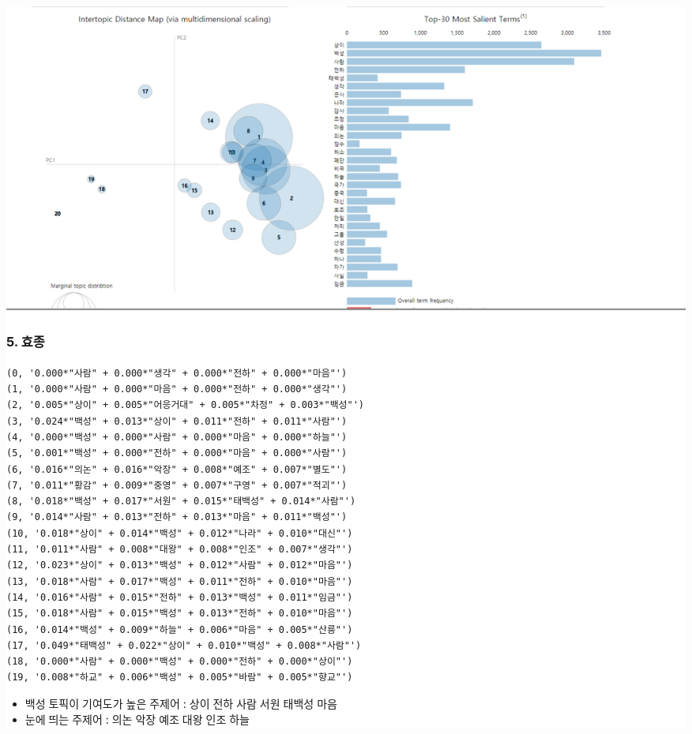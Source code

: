 ![image-20201104174817817](README.assets/image-20201104174817817.png)

### 5. 효종

```
(0, '0.000*"사람" + 0.000*"생각" + 0.000*"전하" + 0.000*"마음"')
(1, '0.000*"사람" + 0.000*"마음" + 0.000*"전하" + 0.000*"생각"')
(2, '0.005*"상이" + 0.005*"어응거대" + 0.005*"차정" + 0.003*"백성"')
(3, '0.024*"백성" + 0.013*"상이" + 0.011*"전하" + 0.011*"사람"')
(4, '0.000*"백성" + 0.000*"사람" + 0.000*"마음" + 0.000*"하늘"')
(5, '0.001*"백성" + 0.000*"전하" + 0.000*"마음" + 0.000*"사람"')
(6, '0.016*"의논" + 0.016*"악장" + 0.008*"예조" + 0.007*"별도"')
(7, '0.011*"황감" + 0.009*"중영" + 0.007*"구영" + 0.007*"적괴"')
(8, '0.018*"백성" + 0.017*"서원" + 0.015*"태백성" + 0.014*"사람"')
(9, '0.014*"사람" + 0.013*"전하" + 0.013*"마음" + 0.011*"백성"')
(10, '0.018*"상이" + 0.014*"백성" + 0.012*"나라" + 0.010*"대신"')
(11, '0.011*"사람" + 0.008*"대왕" + 0.008*"인조" + 0.007*"생각"')
(12, '0.023*"상이" + 0.013*"백성" + 0.012*"사람" + 0.012*"마음"')
(13, '0.018*"사람" + 0.017*"백성" + 0.011*"전하" + 0.010*"마음"')
(14, '0.016*"사람" + 0.015*"전하" + 0.013*"백성" + 0.011*"임금"')
(15, '0.018*"사람" + 0.015*"백성" + 0.013*"전하" + 0.010*"마음"')
(16, '0.014*"백성" + 0.009*"하늘" + 0.006*"마음" + 0.005*"산릉"')
(17, '0.049*"태백성" + 0.022*"상이" + 0.010*"백성" + 0.008*"사람"')
(18, '0.000*"사람" + 0.000*"백성" + 0.000*"전하" + 0.000*"상이"')
(19, '0.008*"하교" + 0.006*"백성" + 0.005*"바람" + 0.005*"향교"')
```

- 백성 토픽이 기여도가 높은 주제어 : 상이 전하 사람 서원 태백성 마음
- 눈에 띄는 주제어 : 의논 악장 예조 대왕 인조 하늘
